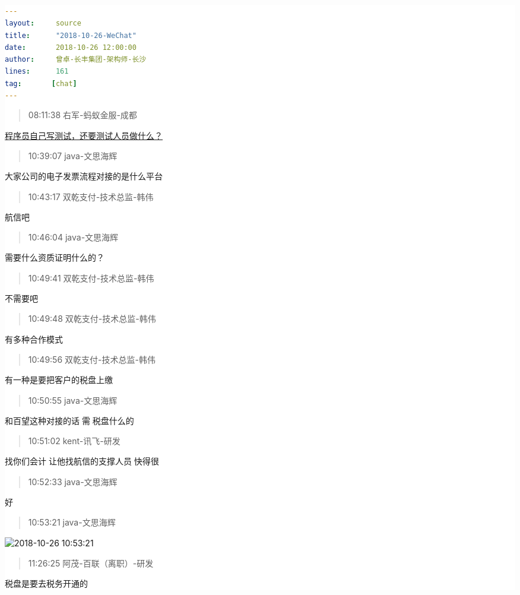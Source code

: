 ```yaml
---
layout:     source 
title:      "2018-10-26-WeChat"
date:       2018-10-26 12:00:00
author:     曾卓-长丰集团-架构师-长沙
lines:      161 
tag:       [chat]
---
```

> 08:11:38  右军-蚂蚁金服-成都  
   
[程序员自己写测试，还要测试人员做什么？
](http://mp.weixin.qq.com/s?__biz=MzIxMzEzMjM5NQ==&amp;amp;amp;mid=2651030399&amp;amp;amp;idx=1&amp;amp;amp;sn=9f14d77e62082ddee1259c21c4200255&amp;amp;amp;chksm=8c4c567bbb3bdf6d0d7fee31fb8cb60dbce4a7d78c7814a498298f1e2b9d7f3f507d76d4bcce&amp;amp;amp;mpshare=1&amp;amp;amp;scene=1&amp;amp;amp;srcid=1026HOFKyJjTtkcTGcnjlKsE#rd)  
   
> 10:39:07  java-文思海辉  
   
大家公司的电子发票流程对接的是什么平台  
   
> 10:43:17  双乾支付-技术总监-韩伟  
   
航信吧  
   
> 10:46:04  java-文思海辉  
   
需要什么资质证明什么的？  
   
> 10:49:41  双乾支付-技术总监-韩伟  
   
不需要吧  
   
> 10:49:48  双乾支付-技术总监-韩伟  
   
有多种合作模式  
   
> 10:49:56  双乾支付-技术总监-韩伟  
   
有一种是要把客户的税盘上缴  
   
> 10:50:55  java-文思海辉  
   
和百望这种对接的话 需 税盘什么的  
   
> 10:51:02  kent-讯飞-研发  
   
找你们会计 让他找航信的支撑人员  快得很  
   
> 10:52:33  java-文思海辉  
   
好  
   
> 10:53:21  java-文思海辉  
   
![2018-10-26 10:53:21](http://static.cocolian.cn/img/20181026_105321.png) 
   
> 11:26:25  阿茂-百联（离职）-研发  
   
税盘是要去税务开通的  
   